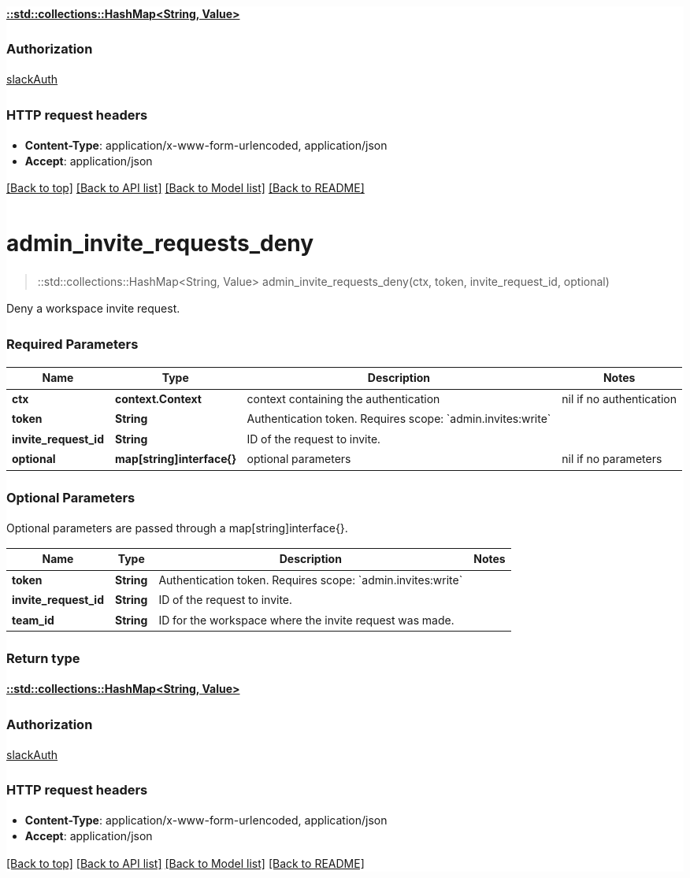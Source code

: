 [**::std::collections::HashMap<String, Value>**](Value.md)

### Authorization

[slackAuth](../README.md#slackAuth)

### HTTP request headers

 - **Content-Type**: application/x-www-form-urlencoded, application/json
 - **Accept**: application/json

[[Back to top]](#) [[Back to API list]](../README.md#documentation-for-api-endpoints) [[Back to Model list]](../README.md#documentation-for-models) [[Back to README]](../README.md)

# **admin_invite_requests_deny**
> ::std::collections::HashMap<String, Value> admin_invite_requests_deny(ctx, token, invite_request_id, optional)


Deny a workspace invite request.

### Required Parameters

Name | Type | Description  | Notes
------------- | ------------- | ------------- | -------------
 **ctx** | **context.Context** | context containing the authentication | nil if no authentication
  **token** | **String**| Authentication token. Requires scope: &#x60;admin.invites:write&#x60; | 
  **invite_request_id** | **String**| ID of the request to invite. | 
 **optional** | **map[string]interface{}** | optional parameters | nil if no parameters

### Optional Parameters
Optional parameters are passed through a map[string]interface{}.

Name | Type | Description  | Notes
------------- | ------------- | ------------- | -------------
 **token** | **String**| Authentication token. Requires scope: &#x60;admin.invites:write&#x60; | 
 **invite_request_id** | **String**| ID of the request to invite. | 
 **team_id** | **String**| ID for the workspace where the invite request was made. | 

### Return type

[**::std::collections::HashMap<String, Value>**](Value.md)

### Authorization

[slackAuth](../README.md#slackAuth)

### HTTP request headers

 - **Content-Type**: application/x-www-form-urlencoded, application/json
 - **Accept**: application/json

[[Back to top]](#) [[Back to API list]](../README.md#documentation-for-api-endpoints) [[Back to Model list]](../README.md#documentation-for-models) [[Back to README]](../README.md)
